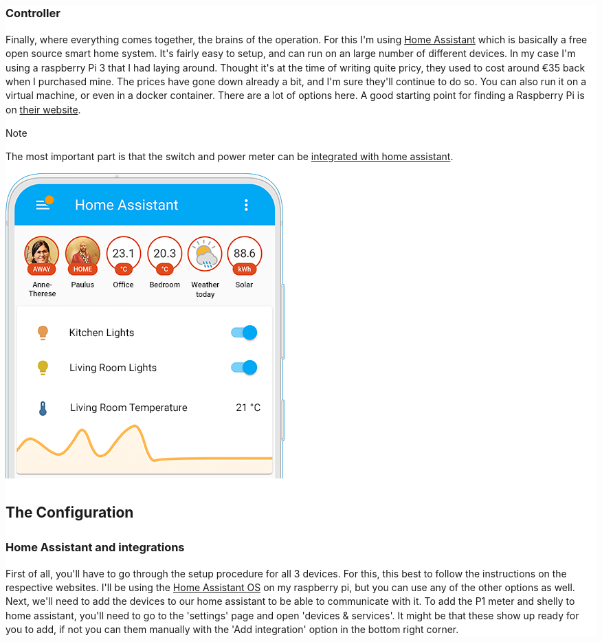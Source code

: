 ### Controller

Finally, where everything comes together, the brains of the operation. For this I'm using [Home Assistant](https://www.home-assistant.io/) which is basically a free open source smart home system. It's fairly easy to setup, and can run on an large number of different devices. In my case I'm using a raspberry Pi 3 that I had laying around. Thought it's at the time of writing quite pricy, they used to cost around €35 back when I purchased mine. The prices have gone down already a bit, and I'm sure they'll continue to do so. You can also run it on a virtual machine, or even in a docker container. There are a lot of options here. A good starting point for finding a Raspberry Pi is on [their website](https://www.raspberrypi.com/).

> [!NOTE]
> The most important part is that the switch and power meter can be [integrated with home assistant](https://www.home-assistant.io/integrations).

![Homeassistant](images/hero_screenshot.png)

## The Configuration

### Home Assistant and integrations

First of all, you'll have to go through the setup procedure for all 3 devices. For this, this best to follow the instructions on the respective websites. I'll be using the [Home Assistant OS](https://www.home-assistant.io/installation/) on my raspberry pi, but you can use any of the other options as well.
Next, we'll need to add the devices to our home assistant to be able to communicate with it. To add the P1 meter and shelly to home assistant, you'll need to go to the 'settings' page and open 'devices & services'. It might be that these show up ready for you to add, if not you can them manually with the 'Add integration' option in the bottom right corner.
